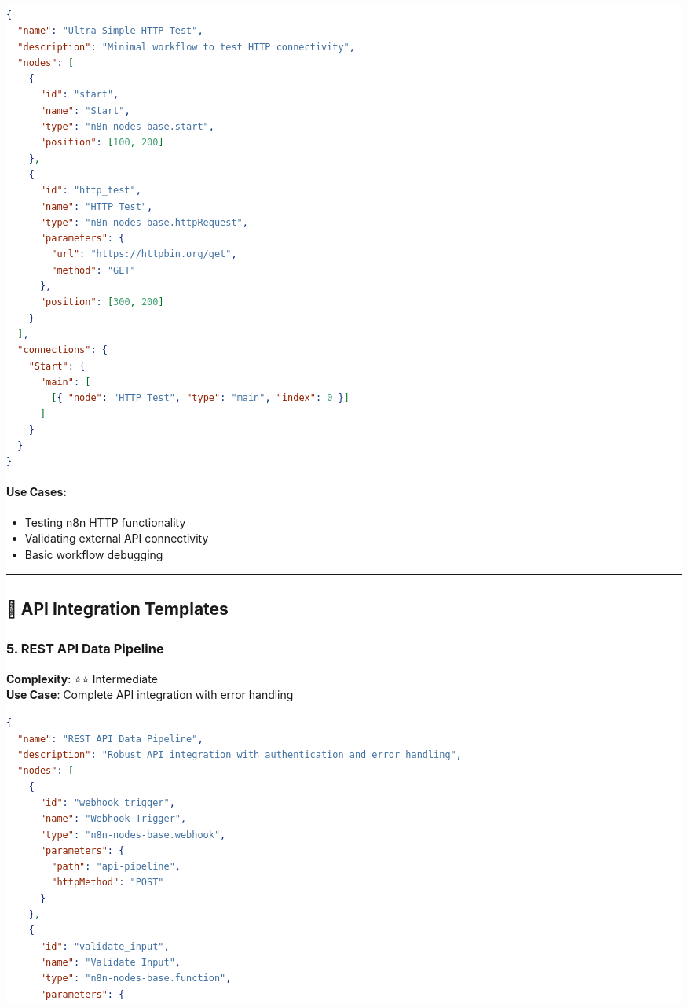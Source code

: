 ```json
{
  "name": "Ultra-Simple HTTP Test",
  "description": "Minimal workflow to test HTTP connectivity",
  "nodes": [
    {
      "id": "start",
      "name": "Start",
      "type": "n8n-nodes-base.start",
      "position": [100, 200]
    },
    {
      "id": "http_test",
      "name": "HTTP Test",
      "type": "n8n-nodes-base.httpRequest",
      "parameters": {
        "url": "https://httpbin.org/get",
        "method": "GET"
      },
      "position": [300, 200]
    }
  ],
  "connections": {
    "Start": {
      "main": [
        [{ "node": "HTTP Test", "type": "main", "index": 0 }]
      ]
    }
  }
}
```

#### Use Cases:
- Testing n8n HTTP functionality
- Validating external API connectivity
- Basic workflow debugging

---

## 🔗 API Integration Templates

### 5. REST API Data Pipeline
**Complexity**: ⭐⭐ Intermediate  
**Use Case**: Complete API integration with error handling

```json
{
  "name": "REST API Data Pipeline",
  "description": "Robust API integration with authentication and error handling",
  "nodes": [
    {
      "id": "webhook_trigger",
      "name": "Webhook Trigger",
      "type": "n8n-nodes-base.webhook",
      "parameters": {
        "path": "api-pipeline",
        "httpMethod": "POST"
      }
    },
    {
      "id": "validate_input",
      "name": "Validate Input",
      "type": "n8n-nodes-base.function",
      "parameters": {
```